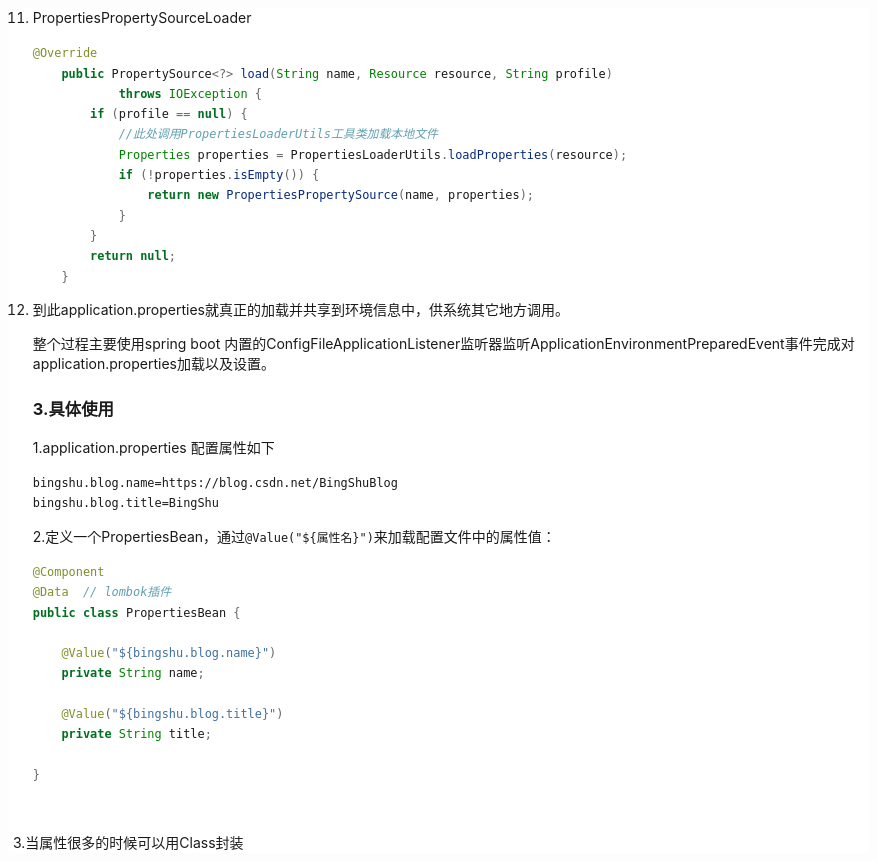     

11. PropertiesPropertySourceLoader

    ```java
    @Override
        public PropertySource<?> load(String name, Resource resource, String profile)
                throws IOException {
            if (profile == null) {
                //此处调用PropertiesLoaderUtils工具类加载本地文件
                Properties properties = PropertiesLoaderUtils.loadProperties(resource);
                if (!properties.isEmpty()) {
                    return new PropertiesPropertySource(name, properties);
                }
            }
            return null;
        }
    ```

    

12. 到此application.properties就真正的加载并共享到环境信息中，供系统其它地方调用。 

    整个过程主要使用spring boot 内置的ConfigFileApplicationListener监听器监听ApplicationEnvironmentPreparedEvent事件完成对application.properties加载以及设置。

    

    ### 3.具体使用

    1.application.properties 配置属性如下

     

    ```properties
    bingshu.blog.name=https://blog.csdn.net/BingShuBlog
    bingshu.blog.title=BingShu
    ```

    

    2.定义一个PropertiesBean，通过`@Value("${属性名}")`来加载配置文件中的属性值： 

    ```java
    @Component
    @Data  // lombok插件
    public class PropertiesBean {
    	
        @Value("${bingshu.blog.name}")
        private String name;
        
        @Value("${bingshu.blog.title}")
        private String title;
        
    }
    ```

​       

​   3.当属性很多的时候可以用Class封装
